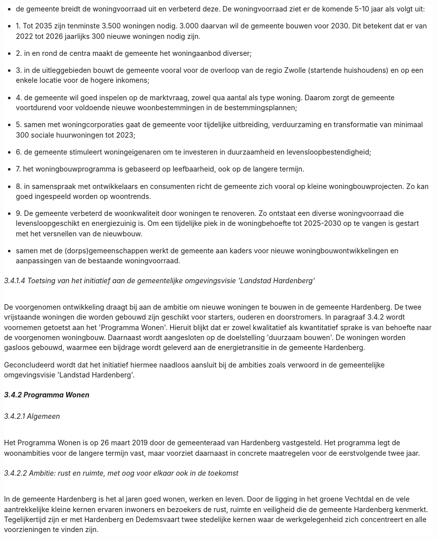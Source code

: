 * de gemeente breidt de woningvoorraad uit en verbeterd deze. De woningvoorraad ziet er de komende 5\-10 jaar als volgt uit:

+ 1\. Tot 2035 zijn tenminste 3\.500 woningen nodig. 3\.000 daarvan wil de gemeente bouwen voor 2030\. Dit betekent dat er van 2022 tot 2026 jaarlijks 300 nieuwe woningen nodig zijn.

+ 2\. in en rond de centra maakt de gemeente het woningaanbod diverser;

+ 3\. in de uitleggebieden bouwt de gemeente vooral voor de overloop van de regio Zwolle (startende huishoudens) en op een enkele locatie voor de hogere inkomens;

+ 4\. de gemeente wil goed inspelen op de marktvraag, zowel qua aantal als type woning. Daarom zorgt de gemeente voortdurend voor voldoende nieuwe woonbestemmingen in de bestemmingsplannen;

+ 5\. samen met woningcorporaties gaat de gemeente voor tijdelijke uitbreiding, verduurzaming en transformatie van minimaal 300 sociale huurwoningen tot 2023;

+ 6\. de gemeente stimuleert woningeigenaren om te investeren in duurzaamheid en levensloopbestendigheid;

+ 7\. het woningbouwprogramma is gebaseerd op leefbaarheid, ook op de langere termijn.

+ 8\. in samenspraak met ontwikkelaars en consumenten richt de gemeente zich vooral op kleine woningbouwprojecten. Zo kan goed ingespeeld worden op woontrends.

+ 9\. De gemeente verbeterd de woonkwaliteit door woningen te renoveren. Zo ontstaat een diverse woningvoorraad die levensloopgeschikt en energiezuinig is. Om een tijdelijke piek in de woningbehoefte tot 2025\-2030 op te vangen is gestart met het versnellen van de nieuwbouw.

* samen met de (dorps)gemeenschappen werkt de gemeente aan kaders voor nieuwe woningbouwontwikkelingen en aanpassingen van de bestaande woningvoorraad.

###### 3\.4\.1\.4 Toetsing van het initiatief aan de gemeentelijke omgevingsvisie 'Landstad Hardenberg'

De voorgenomen ontwikkeling draagt bij aan de ambitie om nieuwe woningen te bouwen in de gemeente Hardenberg. De twee vrijstaande woningen die worden gebouwd zijn geschikt voor starters, ouderen en doorstromers. In paragraaf 3\.4\.2 wordt voornemen getoetst aan het 'Programma Wonen'. Hieruit blijkt dat er zowel kwalitatief als kwantitatief sprake is van behoefte naar de voorgenomen woningbouw. Daarnaast wordt aangesloten op de doelstelling 'duurzaam bouwen'. De woningen worden gasloos gebouwd, waarmee een bijdrage wordt geleverd aan de energietransitie in de gemeente Hardenberg.

Geconcludeerd wordt dat het initiatief hiermee naadloos aansluit bij de ambities zoals verwoord in de gemeentelijke omgevingsvisie 'Landstad Hardenberg'.

##### 3\.4\.2 Programma Wonen

###### 3\.4\.2\.1 Algemeen

Het Programma Wonen is op 26 maart 2019 door de gemeenteraad van Hardenberg vastgesteld. Het programma legt de woonambities voor de langere termijn vast, maar voorziet daarnaast in concrete maatregelen voor de eerstvolgende twee jaar.

###### 3\.4\.2\.2 Ambitie: rust en ruimte, met oog voor elkaar ook in de toekomst

In de gemeente Hardenberg is het al jaren goed wonen, werken en leven. Door de ligging in het groene Vechtdal en de vele aantrekkelijke kleine kernen ervaren inwoners en bezoekers de rust, ruimte en veiligheid die de gemeente Hardenberg kenmerkt. Tegelijkertijd zijn er met Hardenberg en Dedemsvaart twee stedelijke kernen waar de werkgelegenheid zich concentreert en alle voorzieningen te vinden zijn.
